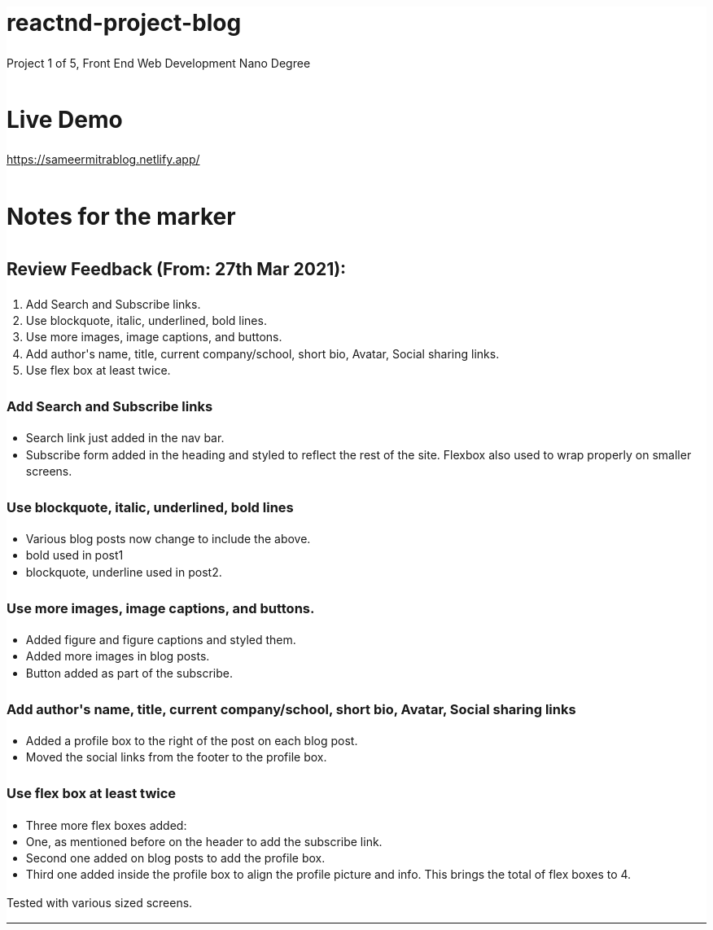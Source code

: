 # reactnd-project-blog
Project 1 of 5, Front End Web Development Nano Degree

# Live Demo
https://sameermitrablog.netlify.app/

# Notes for the marker

## Review Feedback (From: 27th Mar 2021):
 1. Add Search and Subscribe links.
 2. Use blockquote, italic, underlined, bold lines.
 3. Use more images, image captions, and buttons.
 4. Add author's name, title, current company/school, short bio, Avatar, Social sharing links.
 5. Use flex box at least twice.

### Add Search and Subscribe links
 - Search link just added in the nav bar.
 - Subscribe form added in the heading and styled to reflect the rest of the site. Flexbox also used to wrap properly on smaller screens.

### Use blockquote, italic, underlined, bold lines
 - Various blog posts now change to include the above.
 - bold used in post1
 - blockquote, underline used in post2.

### Use more images, image captions, and buttons.
 - Added figure and figure captions and styled them.
 - Added more images in blog posts.
 - Button added as part of the subscribe.

### Add author's name, title, current company/school, short bio, Avatar, Social sharing links
 - Added a profile box to the right of the post on each blog post.
 - Moved the social links from the footer to the profile box.

### Use flex box at least twice
 - Three more flex boxes added:
 - One, as mentioned before on the header to add the subscribe link. 
 - Second one added on blog posts to add the profile box. 
 - Third one added inside the profile box to align the profile picture and info.
This brings the total of flex boxes to 4.

Tested with various sized screens.

---
